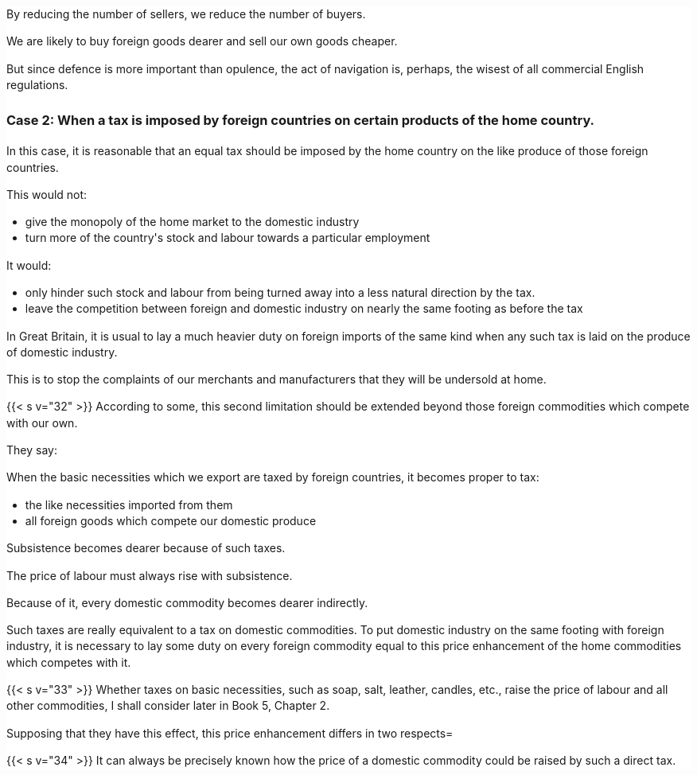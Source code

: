 By reducing the number of sellers, we reduce the number of buyers.

We are likely to buy foreign goods dearer and sell our own goods cheaper.

But since defence is more important than opulence, the act of navigation is, perhaps, the wisest of all commercial English regulations.


### Case 2: When a tax is imposed by foreign countries on certain products of the home country.

In this case, it is reasonable that an equal tax should be imposed by the home country on the like produce of those foreign countries.

This would not:
- give the monopoly of the home market to the domestic industry
- turn more of the country's stock and labour towards a particular employment

It would:
- only hinder such stock and labour from being turned away into a less natural direction by the tax.
- leave the competition between foreign and domestic industry on nearly the same footing as before the tax

In Great Britain, it is usual to lay a much heavier duty on foreign imports of the same kind when any such tax is laid on the produce of domestic industry.

This is to stop the complaints of our merchants and manufacturers that they will be undersold at home.


{{< s v="32" >}} According to some, this second limitation should be extended beyond those foreign commodities which compete with our own.

They say:

When the basic necessities which we export are taxed by foreign countries, it becomes proper to tax:
- the like necessities imported from them
- all foreign goods which compete our domestic produce

Subsistence becomes dearer because of such taxes.

The price of labour must always rise with subsistence.

Because of it, every domestic commodity becomes dearer indirectly.

Such taxes are really equivalent to a tax on domestic commodities.
To put domestic industry on the same footing with foreign industry, it is necessary to lay some duty on every foreign commodity equal to this price enhancement of the home commodities which competes with it.


{{< s v="33" >}} Whether taxes on basic necessities, such as soap, salt, leather, candles, etc., raise the price of labour and all other commodities, I shall consider later in Book 5, Chapter 2.

Supposing that they have this effect, this price enhancement differs in two respects= 


{{< s v="34" >}} It can always be precisely known how the price of a domestic commodity could be raised by such a direct tax.
